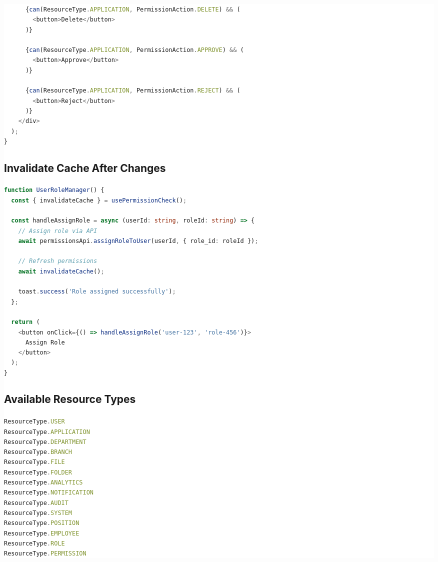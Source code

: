 ```typescript
      {can(ResourceType.APPLICATION, PermissionAction.DELETE) && (
        <button>Delete</button>
      )}
      
      {can(ResourceType.APPLICATION, PermissionAction.APPROVE) && (
        <button>Approve</button>
      )}
      
      {can(ResourceType.APPLICATION, PermissionAction.REJECT) && (
        <button>Reject</button>
      )}
    </div>
  );
}
```

## Invalidate Cache After Changes

```typescript
function UserRoleManager() {
  const { invalidateCache } = usePermissionCheck();
  
  const handleAssignRole = async (userId: string, roleId: string) => {
    // Assign role via API
    await permissionsApi.assignRoleToUser(userId, { role_id: roleId });
    
    // Refresh permissions
    await invalidateCache();
    
    toast.success('Role assigned successfully');
  };
  
  return (
    <button onClick={() => handleAssignRole('user-123', 'role-456')}>
      Assign Role
    </button>
  );
}
```

## Available Resource Types

```typescript
ResourceType.USER
ResourceType.APPLICATION
ResourceType.DEPARTMENT
ResourceType.BRANCH
ResourceType.FILE
ResourceType.FOLDER
ResourceType.ANALYTICS
ResourceType.NOTIFICATION
ResourceType.AUDIT
ResourceType.SYSTEM
ResourceType.POSITION
ResourceType.EMPLOYEE
ResourceType.ROLE
ResourceType.PERMISSION
```
